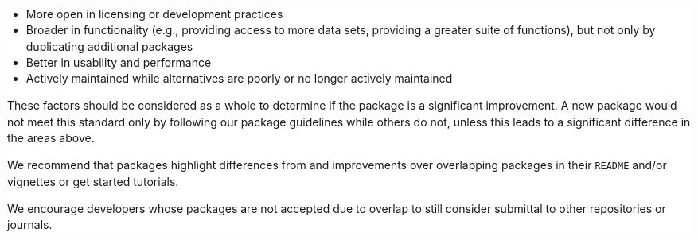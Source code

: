 - More open in licensing or development practices
- Broader in functionality (e.g., providing access to more data sets, providing
a greater suite of functions), but not only by duplicating additional packages
- Better in usability and performance
- Actively maintained while alternatives are poorly or no longer actively maintained

These factors should be considered as a whole to determine if the package is a
significant improvement. A new package would not meet this standard only by
following our package guidelines while others do not, unless this leads to a
significant difference in the areas above.

We recommend that packages highlight differences from and improvements over
overlapping packages in their `README` and/or vignettes or get started tutorials.

We encourage developers whose packages are not accepted due to overlap to still
consider submittal to other repositories or journals.
